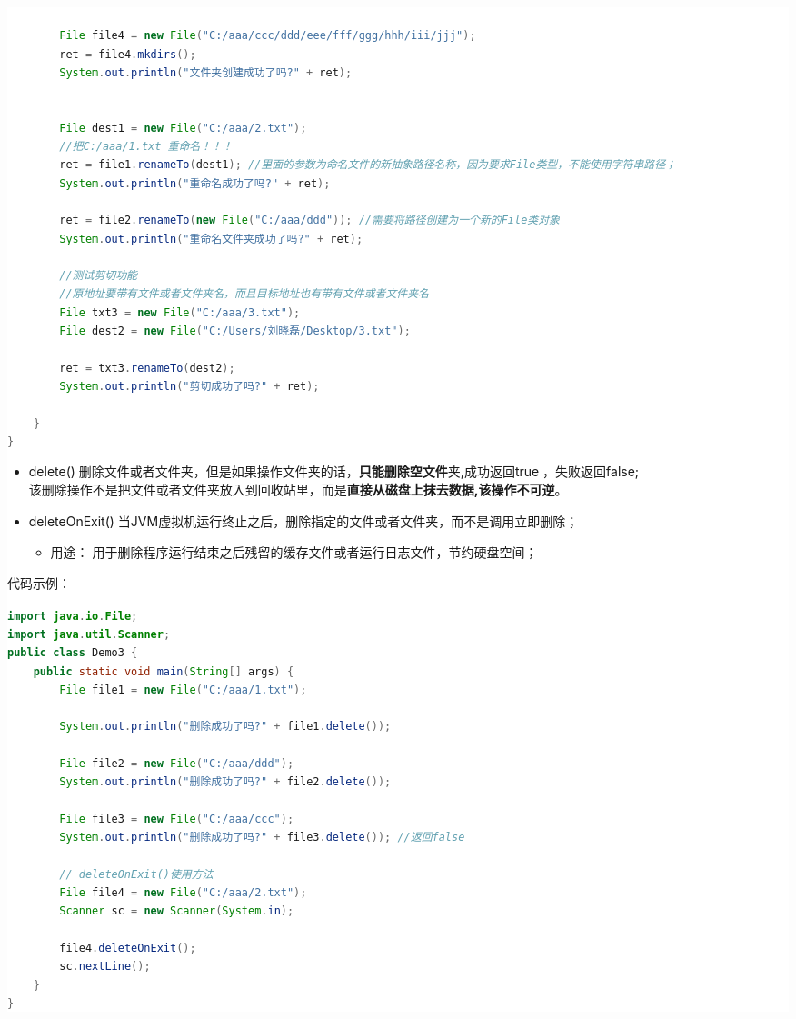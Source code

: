 ```java
		
		File file4 = new File("C:/aaa/ccc/ddd/eee/fff/ggg/hhh/iii/jjj");
		ret = file4.mkdirs();
		System.out.println("文件夹创建成功了吗?" + ret);
		
		
		File dest1 = new File("C:/aaa/2.txt");
		//把C:/aaa/1.txt 重命名！！！
		ret = file1.renameTo(dest1); //里面的参数为命名文件的新抽象路径名称，因为要求File类型，不能使用字符串路径；
		System.out.println("重命名成功了吗?" + ret);
		
		ret = file2.renameTo(new File("C:/aaa/ddd")); //需要将路径创建为一个新的File类对象
		System.out.println("重命名文件夹成功了吗?" + ret);
		
		//测试剪切功能
		//原地址要带有文件或者文件夹名，而且目标地址也有带有文件或者文件夹名
		File txt3 = new File("C:/aaa/3.txt");
		File dest2 = new File("C:/Users/刘晓磊/Desktop/3.txt");
		
		ret = txt3.renameTo(dest2);
		System.out.println("剪切成功了吗?" + ret);
		
	}
}
```

- delete()
 		删除文件或者文件夹，但是如果操作文件夹的话，**只能删除空文件**夹,成功返回true ，失败返回false; 		
 		该删除操作不是把文件或者文件夹放入到回收站里，而是**直接从磁盘上抹去数据,该操作不可逆**。
 	
 - deleteOnExit()
 		当JVM虚拟机运行终止之后，删除指定的文件或者文件夹，而不是调用立即删除；	
 	- 用途：
 			用于删除程序运行结束之后残留的缓存文件或者运行日志文件，节约硬盘空间；

代码示例：
```java
import java.io.File;
import java.util.Scanner;
public class Demo3 {
	public static void main(String[] args) {
		File file1 = new File("C:/aaa/1.txt");
		
		System.out.println("删除成功了吗?" + file1.delete());
		
		File file2 = new File("C:/aaa/ddd");
		System.out.println("删除成功了吗?" + file2.delete());
		
		File file3 = new File("C:/aaa/ccc");
		System.out.println("删除成功了吗?" + file3.delete()); //返回false
		
		// deleteOnExit()使用方法
		File file4 = new File("C:/aaa/2.txt");
		Scanner sc = new Scanner(System.in);
		
		file4.deleteOnExit();
		sc.nextLine();
	}
}
```

